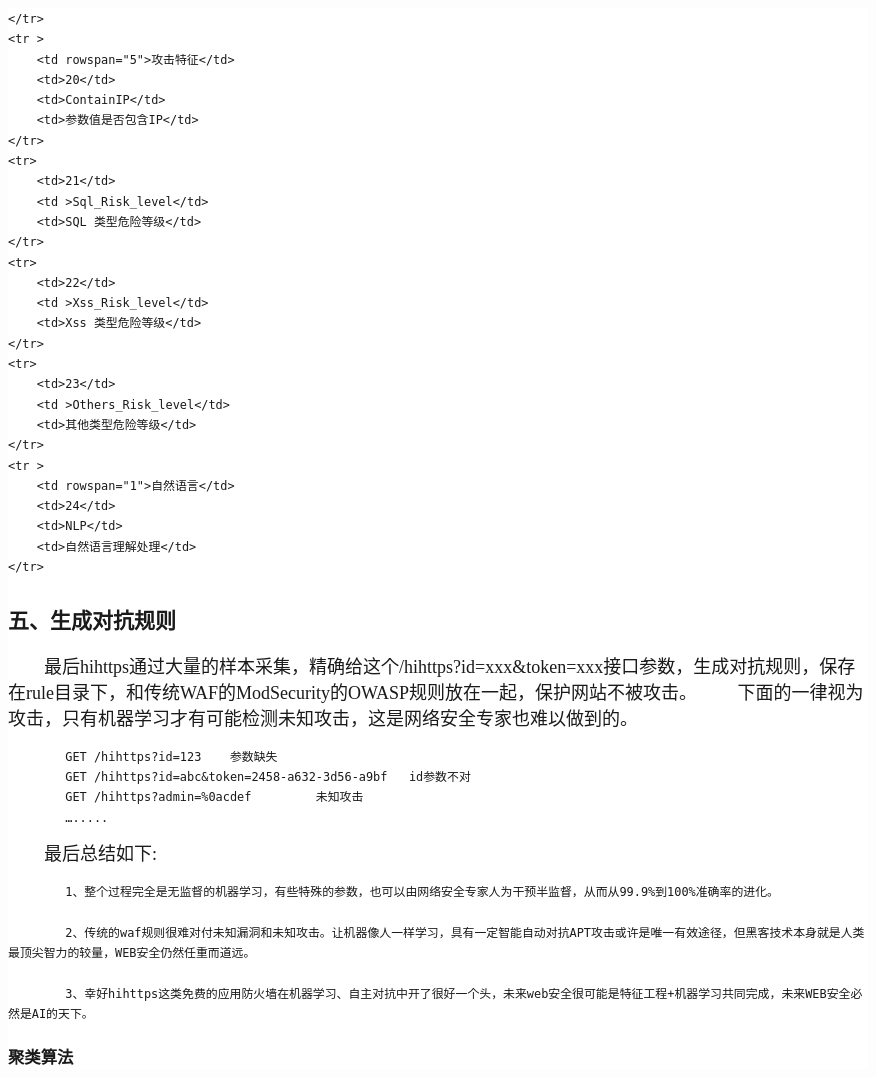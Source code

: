 	</tr>
	<tr >
	    <td rowspan="5">攻击特征</td>
	    <td>20</td>
	    <td>ContainIP</td>
	    <td>参数值是否包含IP</td>
	</tr>
	<tr>
	    <td>21</td>
	    <td >Sql_Risk_level</td>
	    <td>SQL 类型危险等级</td>
	</tr>
	<tr>
	    <td>22</td>
	    <td >Xss_Risk_level</td>
	    <td>Xss 类型危险等级</td>
	</tr>
	<tr>
	    <td>23</td>
	    <td >Others_Risk_level</td>
	    <td>其他类型危险等级</td>
	</tr>
	<tr >
	    <td rowspan="1">自然语言</td>
	    <td>24</td>
	    <td>NLP</td>
	    <td>自然语言理解处理</td>
	</tr>
</table>

## 五、生成对抗规则
<font face="黑体" size=4>&emsp;&emsp;最后hihttps通过大量的样本采集，精确给这个/hihttps?id=xxx&token=xxx接口参数，生成对抗规则，保存在rule目录下，和传统WAF的ModSecurity的OWASP规则放在一起，保护网站不被攻击。
&emsp;&emsp;下面的一律视为攻击，只有机器学习才有可能检测未知攻击，这是网络安全专家也难以做到的。</font>
```
        GET /hihttps?id=123    参数缺失
        GET /hihttps?id=abc&token=2458-a632-3d56-a9bf   id参数不对
        GET /hihttps?admin=%0acdef         未知攻击
        ….....
```
<font face="黑体" size=4>&emsp;&emsp;最后总结如下:</font>
```
        1、整个过程完全是无监督的机器学习，有些特殊的参数，也可以由网络安全专家人为干预半监督，从而从99.9%到100%准确率的进化。

        2、传统的waf规则很难对付未知漏洞和未知攻击。让机器像人一样学习，具有一定智能自动对抗APT攻击或许是唯一有效途径，但黑客技术本身就是人类最顶尖智力的较量，WEB安全仍然任重而道远。

        3、幸好hihttps这类免费的应用防火墙在机器学习、自主对抗中开了很好一个头，未来web安全很可能是特征工程+机器学习共同完成，未来WEB安全必然是AI的天下。
```



### 聚类算法
